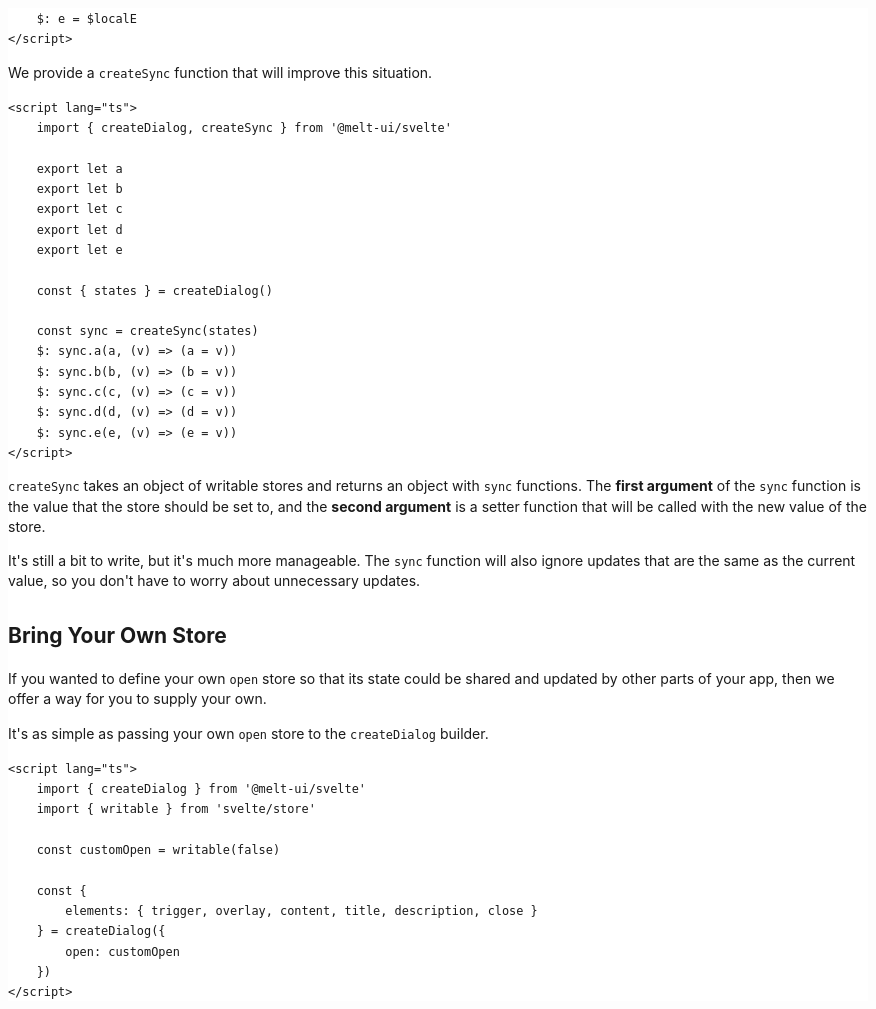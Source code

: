 ```svelte {14-23}
	$: e = $localE
</script>
```

We provide a `createSync` function that will improve this situation.

```svelte {12-18}
<script lang="ts">
	import { createDialog, createSync } from '@melt-ui/svelte'

	export let a
	export let b
	export let c
	export let d
	export let e

	const { states } = createDialog()

	const sync = createSync(states)
	$: sync.a(a, (v) => (a = v))
	$: sync.b(b, (v) => (b = v))
	$: sync.c(c, (v) => (c = v))
	$: sync.d(d, (v) => (d = v))
	$: sync.e(e, (v) => (e = v))
</script>
```

`createSync` takes an object of writable stores and returns an object with `sync` functions. The
**first argument** of the `sync` function is the value that the store should be set to, and the
**second argument** is a setter function that will be called with the new value of the store.

It's still a bit to write, but it's much more manageable. The `sync` function will also ignore
updates that are the same as the current value, so you don't have to worry about unnecessary
updates.

## Bring Your Own Store

If you wanted to define your own `open` store so that its state could be shared and updated by other
parts of your app, then we offer a way for you to supply your own.

It's as simple as passing your own `open` store to the `createDialog` builder.

```svelte {5, 10}
<script lang="ts">
	import { createDialog } from '@melt-ui/svelte'
	import { writable } from 'svelte/store'

	const customOpen = writable(false)

	const {
		elements: { trigger, overlay, content, title, description, close }
	} = createDialog({
		open: customOpen
	})
</script>
```
